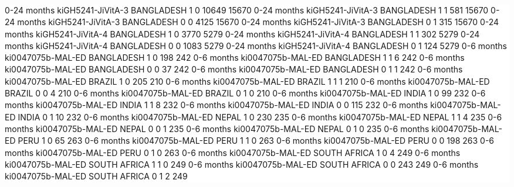 0-24 months   kiGH5241-JiVitA-3       BANGLADESH                     1                 0    10649   15670
0-24 months   kiGH5241-JiVitA-3       BANGLADESH                     1                 1      581   15670
0-24 months   kiGH5241-JiVitA-3       BANGLADESH                     0                 0     4125   15670
0-24 months   kiGH5241-JiVitA-3       BANGLADESH                     0                 1      315   15670
0-24 months   kiGH5241-JiVitA-4       BANGLADESH                     1                 0     3770    5279
0-24 months   kiGH5241-JiVitA-4       BANGLADESH                     1                 1      302    5279
0-24 months   kiGH5241-JiVitA-4       BANGLADESH                     0                 0     1083    5279
0-24 months   kiGH5241-JiVitA-4       BANGLADESH                     0                 1      124    5279
0-6 months    ki0047075b-MAL-ED       BANGLADESH                     1                 0      198     242
0-6 months    ki0047075b-MAL-ED       BANGLADESH                     1                 1        6     242
0-6 months    ki0047075b-MAL-ED       BANGLADESH                     0                 0       37     242
0-6 months    ki0047075b-MAL-ED       BANGLADESH                     0                 1        1     242
0-6 months    ki0047075b-MAL-ED       BRAZIL                         1                 0      205     210
0-6 months    ki0047075b-MAL-ED       BRAZIL                         1                 1        1     210
0-6 months    ki0047075b-MAL-ED       BRAZIL                         0                 0        4     210
0-6 months    ki0047075b-MAL-ED       BRAZIL                         0                 1        0     210
0-6 months    ki0047075b-MAL-ED       INDIA                          1                 0       99     232
0-6 months    ki0047075b-MAL-ED       INDIA                          1                 1        8     232
0-6 months    ki0047075b-MAL-ED       INDIA                          0                 0      115     232
0-6 months    ki0047075b-MAL-ED       INDIA                          0                 1       10     232
0-6 months    ki0047075b-MAL-ED       NEPAL                          1                 0      230     235
0-6 months    ki0047075b-MAL-ED       NEPAL                          1                 1        4     235
0-6 months    ki0047075b-MAL-ED       NEPAL                          0                 0        1     235
0-6 months    ki0047075b-MAL-ED       NEPAL                          0                 1        0     235
0-6 months    ki0047075b-MAL-ED       PERU                           1                 0       65     263
0-6 months    ki0047075b-MAL-ED       PERU                           1                 1        0     263
0-6 months    ki0047075b-MAL-ED       PERU                           0                 0      198     263
0-6 months    ki0047075b-MAL-ED       PERU                           0                 1        0     263
0-6 months    ki0047075b-MAL-ED       SOUTH AFRICA                   1                 0        4     249
0-6 months    ki0047075b-MAL-ED       SOUTH AFRICA                   1                 1        0     249
0-6 months    ki0047075b-MAL-ED       SOUTH AFRICA                   0                 0      243     249
0-6 months    ki0047075b-MAL-ED       SOUTH AFRICA                   0                 1        2     249